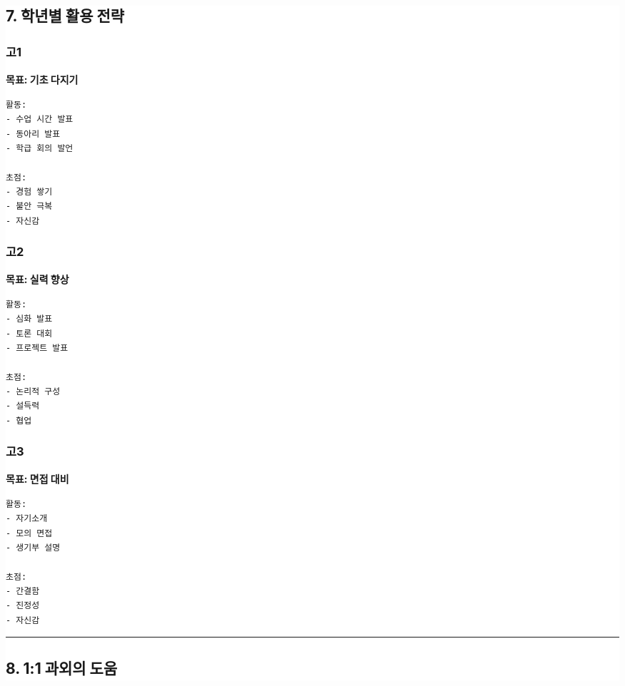 
## 7. 학년별 활용 전략

### 고1

**목표: 기초 다지기**

```
활동:
- 수업 시간 발표
- 동아리 발표
- 학급 회의 발언

초점:
- 경험 쌓기
- 불안 극복
- 자신감
```

### 고2

**목표: 실력 향상**

```
활동:
- 심화 발표
- 토론 대회
- 프로젝트 발표

초점:
- 논리적 구성
- 설득력
- 협업
```

### 고3

**목표: 면접 대비**

```
활동:
- 자기소개
- 모의 면접
- 생기부 설명

초점:
- 간결함
- 진정성
- 자신감
```

---

## 8. 1:1 과외의 도움
